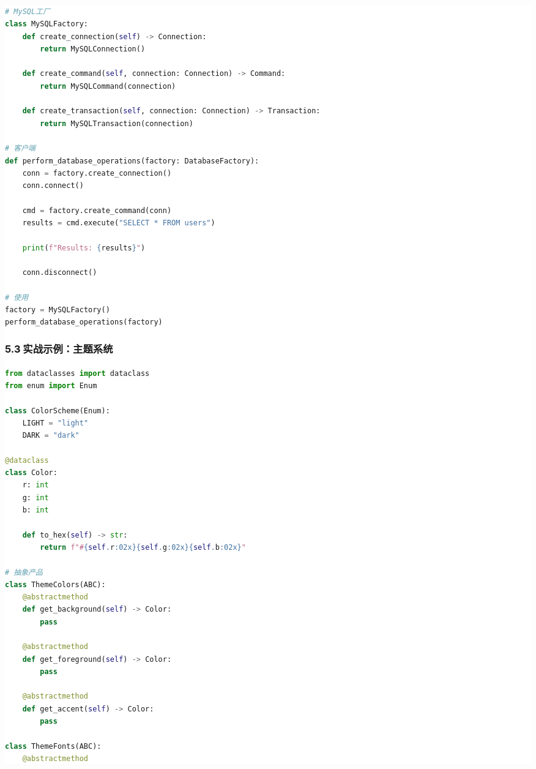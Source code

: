 ```python
# MySQL工厂
class MySQLFactory:
    def create_connection(self) -> Connection:
        return MySQLConnection()
    
    def create_command(self, connection: Connection) -> Command:
        return MySQLCommand(connection)
    
    def create_transaction(self, connection: Connection) -> Transaction:
        return MySQLTransaction(connection)

# 客户端
def perform_database_operations(factory: DatabaseFactory):
    conn = factory.create_connection()
    conn.connect()
    
    cmd = factory.create_command(conn)
    results = cmd.execute("SELECT * FROM users")
    
    print(f"Results: {results}")
    
    conn.disconnect()

# 使用
factory = MySQLFactory()
perform_database_operations(factory)
```

### 5.3 实战示例：主题系统

```python
from dataclasses import dataclass
from enum import Enum

class ColorScheme(Enum):
    LIGHT = "light"
    DARK = "dark"

@dataclass
class Color:
    r: int
    g: int
    b: int
    
    def to_hex(self) -> str:
        return f"#{self.r:02x}{self.g:02x}{self.b:02x}"

# 抽象产品
class ThemeColors(ABC):
    @abstractmethod
    def get_background(self) -> Color:
        pass
    
    @abstractmethod
    def get_foreground(self) -> Color:
        pass
    
    @abstractmethod
    def get_accent(self) -> Color:
        pass

class ThemeFonts(ABC):
    @abstractmethod
```